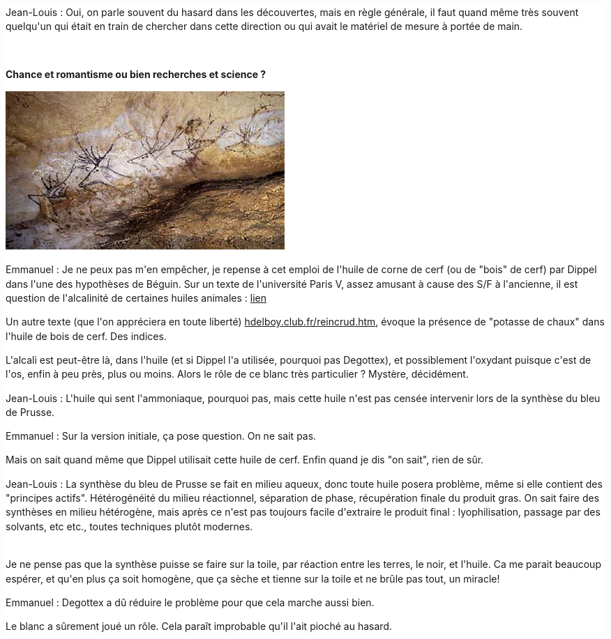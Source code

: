 Jean-Louis : Oui, on parle souvent du hasard dans les découvertes, mais en règle générale, il faut quand même très souvent quelqu'un qui était en train de chercher dans cette direction ou qui avait le matériel de mesure à portée de main.

 

**Chance et romantisme ou bien recherches et science ?**

![](images/chap10cerfslascaux.jpg)

Emmanuel : Je ne peux pas m'en empêcher, je repense à cet emploi de l'huile de corne de cerf (ou de "bois" de cerf) par Dippel dans l'une des hypothèses de Béguin. Sur un texte de l'université Paris V, assez amusant à cause des S/F à l'ancienne, il est question de l'alcalinité de certaines huiles animales : [lien](http://web2.bium.univ-paris5.fr/livanc/?cote=07410xM07&p=285&do=page)

Un autre texte (que l'on appréciera en toute liberté) [hdelboy.club.fr/reincrud.htm](http://hdelboy.club.fr/reincrud.htm), évoque la présence de "potasse de chaux" dans l'huile de bois de cerf. Des indices.

L'alcali est peut-être là, dans l'huile (et si Dippel l'a utilisée, pourquoi pas Degottex), et possiblement l'oxydant puisque c'est de l'os, enfin à peu près, plus ou moins. Alors le rôle de ce blanc très particulier ? Mystère, décidément.

Jean-Louis : L'huile qui sent l'ammoniaque, pourquoi pas, mais cette huile n'est pas censée intervenir lors de la synthèse du bleu de Prusse.

Emmanuel : Sur la version initiale, ça pose question. On ne sait pas.

Mais on sait quand même que Dippel utilisait cette huile de cerf. Enfin quand je dis "on sait", rien de sûr.

Jean-Louis : La synthèse du bleu de Prusse se fait en milieu aqueux, donc toute huile posera problème, même si elle contient des "principes actifs". Hétérogénéité du milieu réactionnel, séparation de phase, récupération finale du produit gras. On sait faire des synthèses en milieu hétérogène, mais après ce n'est pas toujours facile d'extraire le produit final : lyophilisation, passage par des solvants, etc etc., toutes techniques plutôt modernes.  
 

Je ne pense pas que la synthèse puisse se faire sur la toile, par réaction entre les terres, le noir, et l'huile. Ca me parait beaucoup espérer, et qu'en plus ça soit homogène, que ça sèche et tienne sur la toile et ne brûle pas tout, un miracle!

  
Emmanuel : Degottex a dû réduire le problème pour que cela marche aussi bien.

  
Le blanc a sûrement joué un rôle. Cela paraît improbable qu'il l'ait pioché au hasard.
